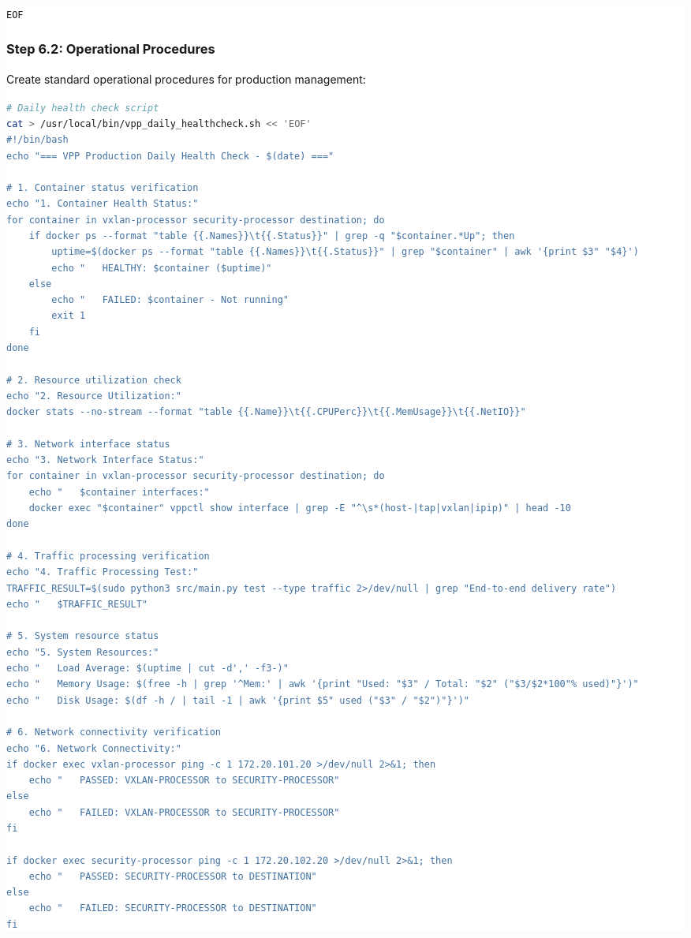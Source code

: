 ```bash
EOF
```

### Step 6.2: Operational Procedures

Create standard operational procedures for production management:

```bash
# Daily health check script
cat > /usr/local/bin/vpp_daily_healthcheck.sh << 'EOF'
#!/bin/bash
echo "=== VPP Production Daily Health Check - $(date) ==="

# 1. Container status verification
echo "1. Container Health Status:"
for container in vxlan-processor security-processor destination; do
    if docker ps --format "table {{.Names}}\t{{.Status}}" | grep -q "$container.*Up"; then
        uptime=$(docker ps --format "table {{.Names}}\t{{.Status}}" | grep "$container" | awk '{print $3" "$4}')
        echo "   HEALTHY: $container ($uptime)"
    else
        echo "   FAILED: $container - Not running"
        exit 1
    fi
done

# 2. Resource utilization check
echo "2. Resource Utilization:"
docker stats --no-stream --format "table {{.Name}}\t{{.CPUPerc}}\t{{.MemUsage}}\t{{.NetIO}}"

# 3. Network interface status
echo "3. Network Interface Status:"
for container in vxlan-processor security-processor destination; do
    echo "   $container interfaces:"
    docker exec "$container" vppctl show interface | grep -E "^\s*(host-|tap|vxlan|ipip)" | head -10
done

# 4. Traffic processing verification
echo "4. Traffic Processing Test:"
TRAFFIC_RESULT=$(sudo python3 src/main.py test --type traffic 2>/dev/null | grep "End-to-end delivery rate")
echo "   $TRAFFIC_RESULT"

# 5. System resource status
echo "5. System Resources:"
echo "   Load Average: $(uptime | cut -d',' -f3-)"
echo "   Memory Usage: $(free -h | grep '^Mem:' | awk '{print "Used: "$3" / Total: "$2" ("$3/$2*100"% used)"}')"
echo "   Disk Usage: $(df -h / | tail -1 | awk '{print $5" used ("$3" / "$2")"}')"

# 6. Network connectivity verification
echo "6. Network Connectivity:"
if docker exec vxlan-processor ping -c 1 172.20.101.20 >/dev/null 2>&1; then
    echo "   PASSED: VXLAN-PROCESSOR to SECURITY-PROCESSOR"
else
    echo "   FAILED: VXLAN-PROCESSOR to SECURITY-PROCESSOR"
fi

if docker exec security-processor ping -c 1 172.20.102.20 >/dev/null 2>&1; then
    echo "   PASSED: SECURITY-PROCESSOR to DESTINATION"  
else
    echo "   FAILED: SECURITY-PROCESSOR to DESTINATION"
fi
```